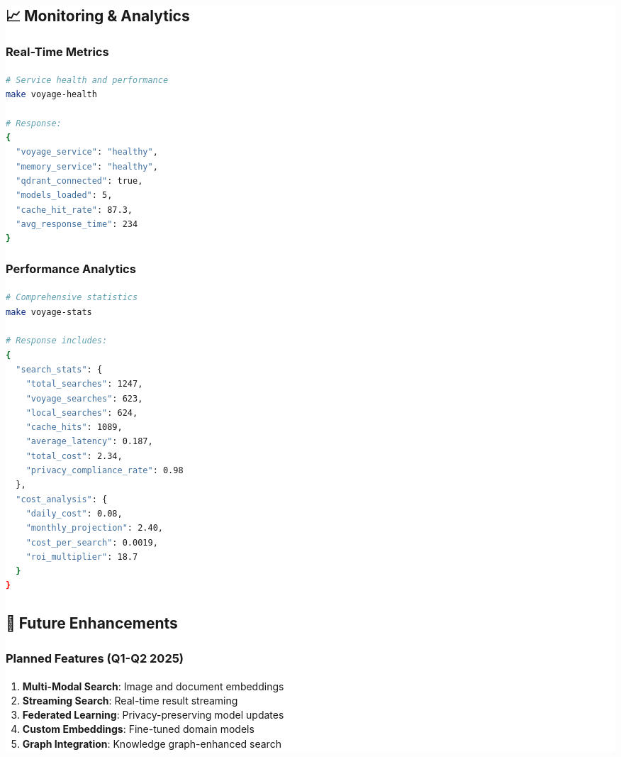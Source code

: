 ## 📈 Monitoring & Analytics

### Real-Time Metrics
```bash
# Service health and performance
make voyage-health

# Response:
{
  "voyage_service": "healthy",
  "memory_service": "healthy", 
  "qdrant_connected": true,
  "models_loaded": 5,
  "cache_hit_rate": 87.3,
  "avg_response_time": 234
}
```

### Performance Analytics
```bash
# Comprehensive statistics
make voyage-stats

# Response includes:
{
  "search_stats": {
    "total_searches": 1247,
    "voyage_searches": 623,
    "local_searches": 624,
    "cache_hits": 1089,
    "average_latency": 0.187,
    "total_cost": 2.34,
    "privacy_compliance_rate": 0.98
  },
  "cost_analysis": {
    "daily_cost": 0.08,
    "monthly_projection": 2.40,
    "cost_per_search": 0.0019,
    "roi_multiplier": 18.7
  }
}
```

## 🚀 Future Enhancements

### Planned Features (Q1-Q2 2025)
1. **Multi-Modal Search**: Image and document embeddings
2. **Streaming Search**: Real-time result streaming
3. **Federated Learning**: Privacy-preserving model updates
4. **Custom Embeddings**: Fine-tuned domain models
5. **Graph Integration**: Knowledge graph-enhanced search
